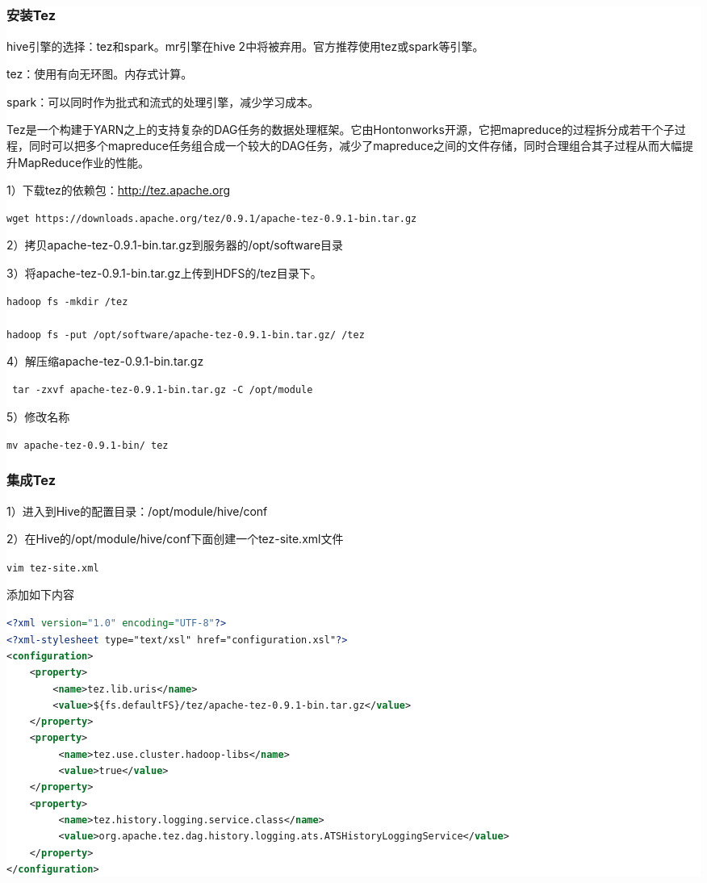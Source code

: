 ### 安装Tez

hive引擎的选择：tez和spark。mr引擎在hive 2中将被弃用。官方推荐使用tez或spark等引擎。

tez：使用有向无环图。内存式计算。

spark：可以同时作为批式和流式的处理引擎，减少学习成本。

Tez是一个构建于YARN之上的支持复杂的DAG任务的数据处理框架。它由Hontonworks开源，它把mapreduce的过程拆分成若干个子过程，同时可以把多个mapreduce任务组合成一个较大的DAG任务，减少了mapreduce之间的文件存储，同时合理组合其子过程从而大幅提升MapReduce作业的性能。

1）下载tez的依赖包：http://tez.apache.org

```
wget https://downloads.apache.org/tez/0.9.1/apache-tez-0.9.1-bin.tar.gz
```

2）拷贝apache-tez-0.9.1-bin.tar.gz到服务器的/opt/software目录

3）将apache-tez-0.9.1-bin.tar.gz上传到HDFS的/tez目录下。

```
hadoop fs -mkdir /tez

hadoop fs -put /opt/software/apache-tez-0.9.1-bin.tar.gz/ /tez
```

4）解压缩apache-tez-0.9.1-bin.tar.gz

```
 tar -zxvf apache-tez-0.9.1-bin.tar.gz -C /opt/module
```

5）修改名称

```
mv apache-tez-0.9.1-bin/ tez
```

### 集成Tez

1）进入到Hive的配置目录：/opt/module/hive/conf

2）在Hive的/opt/module/hive/conf下面创建一个tez-site.xml文件

```
vim tez-site.xml
```

添加如下内容

```xml
<?xml version="1.0" encoding="UTF-8"?>
<?xml-stylesheet type="text/xsl" href="configuration.xsl"?>
<configuration>
    <property>
        <name>tez.lib.uris</name>
        <value>${fs.defaultFS}/tez/apache-tez-0.9.1-bin.tar.gz</value>
    </property>
    <property>
         <name>tez.use.cluster.hadoop-libs</name>
         <value>true</value>
    </property>
    <property>
         <name>tez.history.logging.service.class</name>        
         <value>org.apache.tez.dag.history.logging.ats.ATSHistoryLoggingService</value>
    </property>
</configuration>
```
